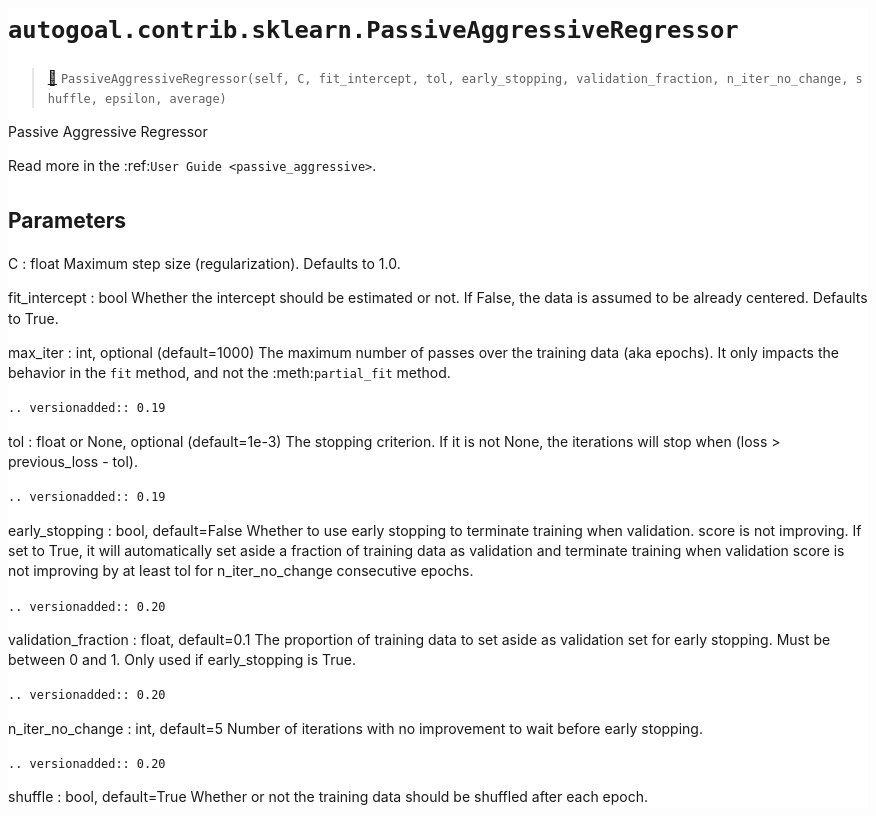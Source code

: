 # `autogoal.contrib.sklearn.PassiveAggressiveRegressor`

> [📝](https://github.com/autogal/autogoal/blob/main/autogoal/contrib/sklearn/_generated.py#L820)
> `PassiveAggressiveRegressor(self, C, fit_intercept, tol, early_stopping, validation_fraction, n_iter_no_change, shuffle, epsilon, average)`

Passive Aggressive Regressor

Read more in the :ref:`User Guide <passive_aggressive>`.

Parameters
----------

C : float
    Maximum step size (regularization). Defaults to 1.0.

fit_intercept : bool
    Whether the intercept should be estimated or not. If False, the
    data is assumed to be already centered. Defaults to True.

max_iter : int, optional (default=1000)
    The maximum number of passes over the training data (aka epochs).
    It only impacts the behavior in the ``fit`` method, and not the
    :meth:`partial_fit` method.

    .. versionadded:: 0.19

tol : float or None, optional (default=1e-3)
    The stopping criterion. If it is not None, the iterations will stop
    when (loss > previous_loss - tol).

    .. versionadded:: 0.19

early_stopping : bool, default=False
    Whether to use early stopping to terminate training when validation.
    score is not improving. If set to True, it will automatically set aside
    a fraction of training data as validation and terminate
    training when validation score is not improving by at least tol for
    n_iter_no_change consecutive epochs.

    .. versionadded:: 0.20

validation_fraction : float, default=0.1
    The proportion of training data to set aside as validation set for
    early stopping. Must be between 0 and 1.
    Only used if early_stopping is True.

    .. versionadded:: 0.20

n_iter_no_change : int, default=5
    Number of iterations with no improvement to wait before early stopping.

    .. versionadded:: 0.20

shuffle : bool, default=True
    Whether or not the training data should be shuffled after each epoch.
